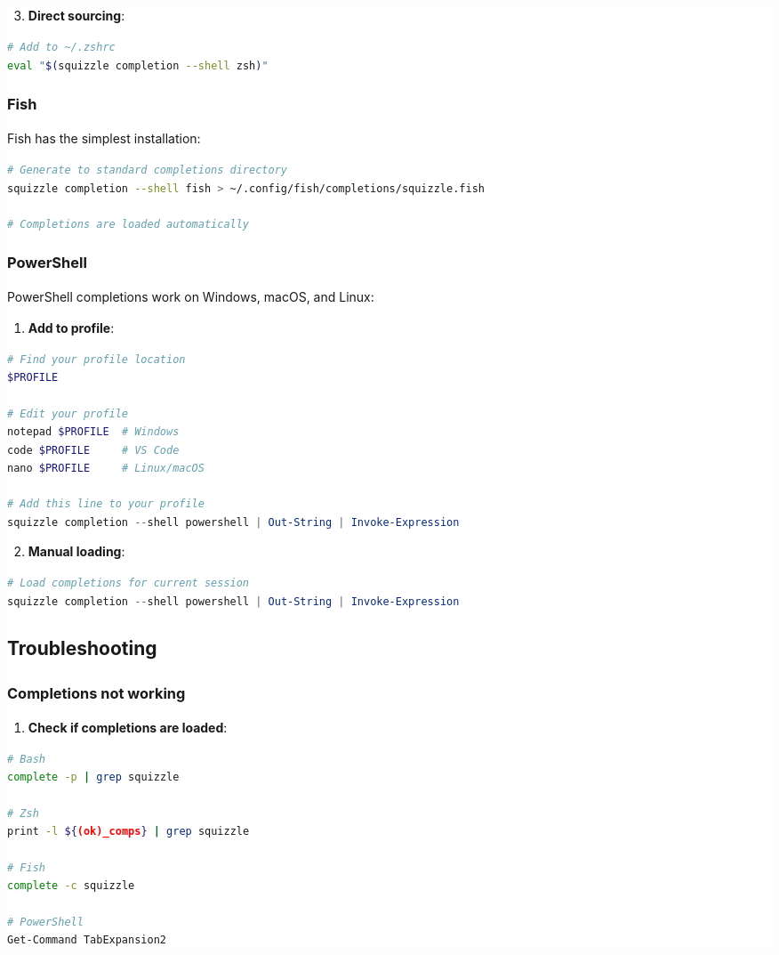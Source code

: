 3. **Direct sourcing**:
```bash
# Add to ~/.zshrc
eval "$(squizzle completion --shell zsh)"
```

### Fish

Fish has the simplest installation:

```bash
# Generate to standard completions directory
squizzle completion --shell fish > ~/.config/fish/completions/squizzle.fish

# Completions are loaded automatically
```

### PowerShell

PowerShell completions work on Windows, macOS, and Linux:

1. **Add to profile**:
```powershell
# Find your profile location
$PROFILE

# Edit your profile
notepad $PROFILE  # Windows
code $PROFILE     # VS Code
nano $PROFILE     # Linux/macOS

# Add this line to your profile
squizzle completion --shell powershell | Out-String | Invoke-Expression
```

2. **Manual loading**:
```powershell
# Load completions for current session
squizzle completion --shell powershell | Out-String | Invoke-Expression
```

## Troubleshooting

### Completions not working

1. **Check if completions are loaded**:
```bash
# Bash
complete -p | grep squizzle

# Zsh
print -l ${(ok)_comps} | grep squizzle

# Fish
complete -c squizzle

# PowerShell
Get-Command TabExpansion2
```
